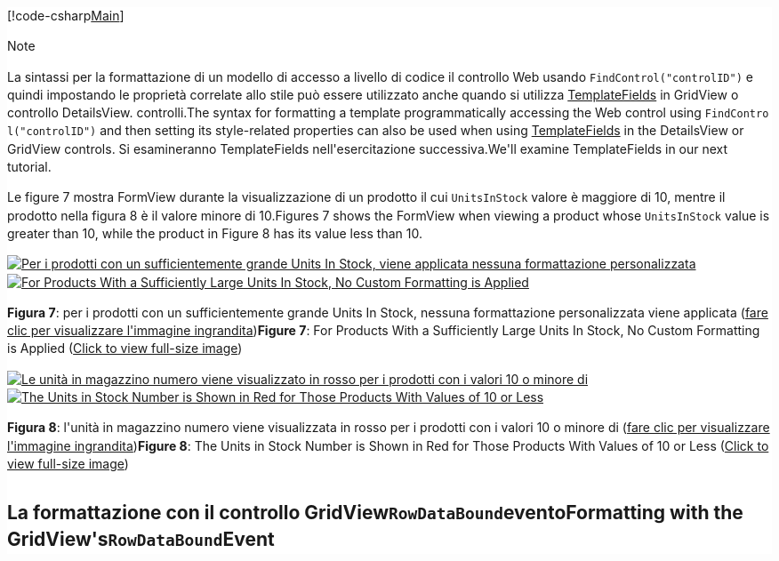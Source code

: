 
[!code-csharp[Main](custom-formatting-based-upon-data-cs/samples/sample12.cs)]

> [!NOTE]
> <span data-ttu-id="53839-214">La sintassi per la formattazione di un modello di accesso a livello di codice il controllo Web usando `FindControl("controlID")` e quindi impostando le proprietà correlate allo stile può essere utilizzato anche quando si utilizza [TemplateFields](https://msdn.microsoft.com/library/system.web.ui.webcontrols.templatefield(VS.80).aspx) in GridView o controllo DetailsView. controlli.</span><span class="sxs-lookup"><span data-stu-id="53839-214">The syntax for formatting a template programmatically accessing the Web control using `FindControl("controlID")` and then setting its style-related properties can also be used when using [TemplateFields](https://msdn.microsoft.com/library/system.web.ui.webcontrols.templatefield(VS.80).aspx) in the DetailsView or GridView controls.</span></span> <span data-ttu-id="53839-215">Si esamineranno TemplateFields nell'esercitazione successiva.</span><span class="sxs-lookup"><span data-stu-id="53839-215">We'll examine TemplateFields in our next tutorial.</span></span>


<span data-ttu-id="53839-216">Le figure 7 mostra FormView durante la visualizzazione di un prodotto il cui `UnitsInStock` valore è maggiore di 10, mentre il prodotto nella figura 8 è il valore minore di 10.</span><span class="sxs-lookup"><span data-stu-id="53839-216">Figures 7 shows the FormView when viewing a product whose `UnitsInStock` value is greater than 10, while the product in Figure 8 has its value less than 10.</span></span>


<span data-ttu-id="53839-217">[![Per i prodotti con un sufficientemente grande Units In Stock, viene applicata nessuna formattazione personalizzata](custom-formatting-based-upon-data-cs/_static/image16.png)](custom-formatting-based-upon-data-cs/_static/image15.png)</span><span class="sxs-lookup"><span data-stu-id="53839-217">[![For Products With a Sufficiently Large Units In Stock, No Custom Formatting is Applied](custom-formatting-based-upon-data-cs/_static/image16.png)](custom-formatting-based-upon-data-cs/_static/image15.png)</span></span>

<span data-ttu-id="53839-218">**Figura 7**: per i prodotti con un sufficientemente grande Units In Stock, nessuna formattazione personalizzata viene applicata ([fare clic per visualizzare l'immagine ingrandita](custom-formatting-based-upon-data-cs/_static/image17.png))</span><span class="sxs-lookup"><span data-stu-id="53839-218">**Figure 7**: For Products With a Sufficiently Large Units In Stock, No Custom Formatting is Applied ([Click to view full-size image](custom-formatting-based-upon-data-cs/_static/image17.png))</span></span>


<span data-ttu-id="53839-219">[![Le unità in magazzino numero viene visualizzato in rosso per i prodotti con i valori 10 o minore di](custom-formatting-based-upon-data-cs/_static/image19.png)](custom-formatting-based-upon-data-cs/_static/image18.png)</span><span class="sxs-lookup"><span data-stu-id="53839-219">[![The Units in Stock Number is Shown in Red for Those Products With Values of 10 or Less](custom-formatting-based-upon-data-cs/_static/image19.png)](custom-formatting-based-upon-data-cs/_static/image18.png)</span></span>

<span data-ttu-id="53839-220">**Figura 8**: l'unità in magazzino numero viene visualizzata in rosso per i prodotti con i valori 10 o minore di ([fare clic per visualizzare l'immagine ingrandita](custom-formatting-based-upon-data-cs/_static/image20.png))</span><span class="sxs-lookup"><span data-stu-id="53839-220">**Figure 8**: The Units in Stock Number is Shown in Red for Those Products With Values of 10 or Less ([Click to view full-size image](custom-formatting-based-upon-data-cs/_static/image20.png))</span></span>


## <a name="formatting-with-the-gridviewsrowdataboundevent"></a><span data-ttu-id="53839-221">La formattazione con il controllo GridView`RowDataBound`evento</span><span class="sxs-lookup"><span data-stu-id="53839-221">Formatting with the GridView's`RowDataBound`Event</span></span>
